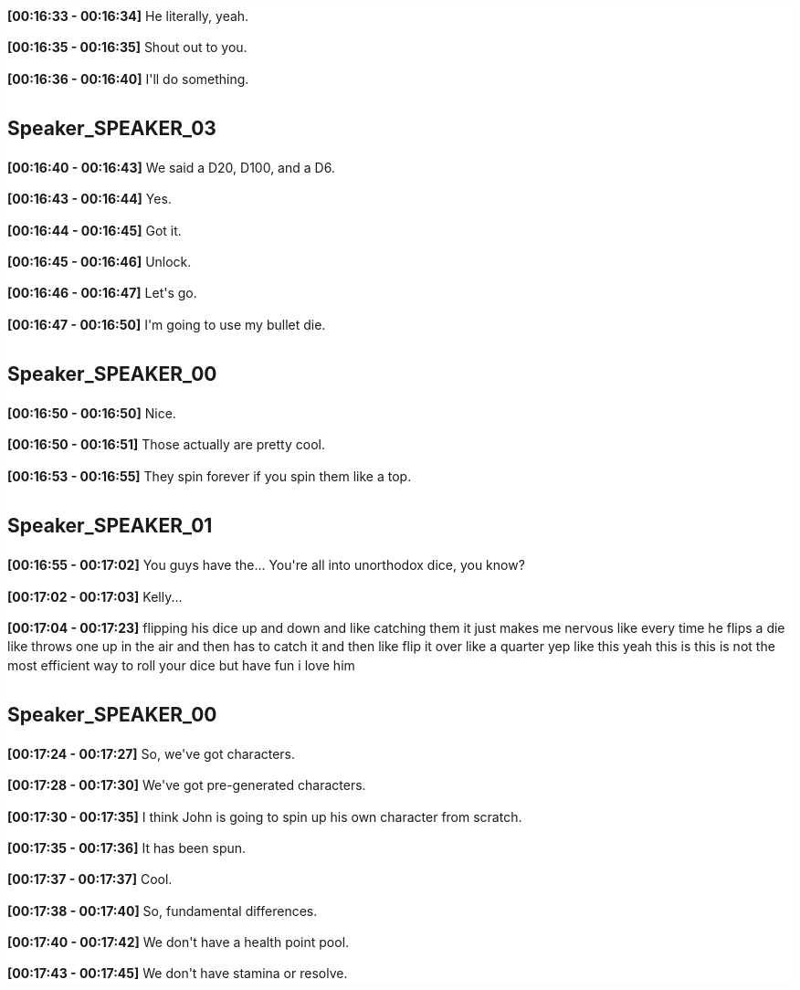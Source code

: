 **[00:16:33 - 00:16:34]** He literally, yeah.

**[00:16:35 - 00:16:35]** Shout out to you.

**[00:16:36 - 00:16:40]** I'll do something.


## Speaker_SPEAKER_03

**[00:16:40 - 00:16:43]** We said a D20, D100, and a D6.

**[00:16:43 - 00:16:44]** Yes.

**[00:16:44 - 00:16:45]** Got it.

**[00:16:45 - 00:16:46]** Unlock.

**[00:16:46 - 00:16:47]** Let's go.

**[00:16:47 - 00:16:50]** I'm going to use my bullet die.


## Speaker_SPEAKER_00

**[00:16:50 - 00:16:50]** Nice.

**[00:16:50 - 00:16:51]** Those actually are pretty cool.

**[00:16:53 - 00:16:55]** They spin forever if you spin them like a top.


## Speaker_SPEAKER_01

**[00:16:55 - 00:17:02]** You guys have the... You're all into unorthodox dice, you know?

**[00:17:02 - 00:17:03]** Kelly...

**[00:17:04 - 00:17:23]** flipping his dice up and down and like catching them it just makes me nervous like every time he flips a die like throws one up in the air and then has to catch it and then like flip it over like a quarter yep like this yeah this is this is not the most efficient way to roll your dice but have fun i love him


## Speaker_SPEAKER_00

**[00:17:24 - 00:17:27]** So, we've got characters.

**[00:17:28 - 00:17:30]** We've got pre-generated characters.

**[00:17:30 - 00:17:35]** I think John is going to spin up his own character from scratch.

**[00:17:35 - 00:17:36]** It has been spun.

**[00:17:37 - 00:17:37]** Cool.

**[00:17:38 - 00:17:40]** So, fundamental differences.

**[00:17:40 - 00:17:42]** We don't have a health point pool.

**[00:17:43 - 00:17:45]** We don't have stamina or resolve.
